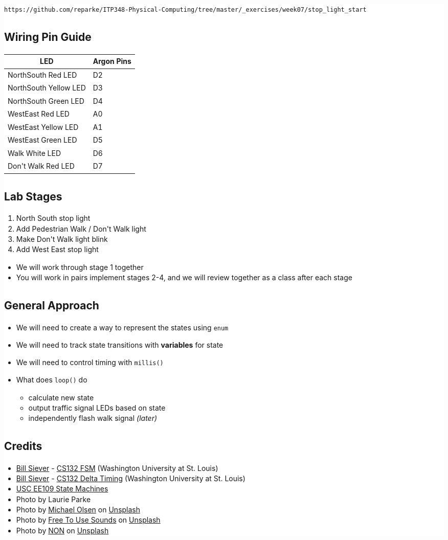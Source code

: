 ```https://github.com/reparke/ITP348-Physical-Computing/tree/master/_exercises/week07/stop_light_start```
<!-- <img src="lecture_finite_state_machines.assets/IMG_8948.jpg" alt="IMG_8948" style="height:500px;" /> -->

## Wiring Pin Guide

| LED                   | Argon Pins |
| ---------------------------- | ---- |
| NorthSouth Red LED      | D2     |
| NorthSouth Yellow LED  | D3      |
| NorthSouth Green LED  | D4      |
| WestEast Red LED    |   A0   |
| WestEast Yellow LED  |     A1 |
| WestEast Green LED   | D5     |
| Walk White LED     |  D6    |
| Don't Walk Red LED   |  D7    |

## Lab Stages
1. North South stop light
2. Add Pedestrian Walk / Don't Walk light
3. Make Don't Walk light blink
4. Add West East stop light

* We will work through stage 1 together
* You will work in pairs implement stages 2-4, and we will review together as a class after each stage

## General Approach

* We will need to create a way to represent the states using `enum`
* We will need to track state transitions with **variables** for state
* We will need to control timing with `millis()`

* What does `loop()` do
  * calculate new state
  * output traffic signal LEDs based on state
  * independently flash walk signal *(later)*

## Credits

* [Bill Siever](http://siever.info) - [CS132 FSM](http://siever.info/cse132/guides/intro-to-FSMs.html)  (Washington University at St. Louis) 
* [Bill Siever](http://siever.info) - [CS132 Delta Timing](http://siever.info/cse132/weeks/3/)  (Washington University at St. Louis) 
* [USC EE109 State Machines](http://bits.usc.edu/files/ee109/)
* Photo by Laurie Parke
* Photo by [Michael Olsen](https://unsplash.com/@mganeolsen)</a> on [Unsplash](https://unsplash.com/)
* Photo by [Free To Use Sounds](https://unsplash.com/@freetousesoundscom?utm_source=unsplash&utm_medium=referral&utm_content=creditCopyText) on [Unsplash](https://unsplash.com/?utm_source=unsplash&utm_medium=referral&utm_content=creditCopyText)
* Photo by [NON](https://unsplash.com/@non_creation?utm_source=unsplash&utm_medium=referral&utm_content=creditCopyText) on [Unsplash](https://unsplash.com/?utm_source=unsplash&utm_medium=referral&utm_content=creditCopyText)
